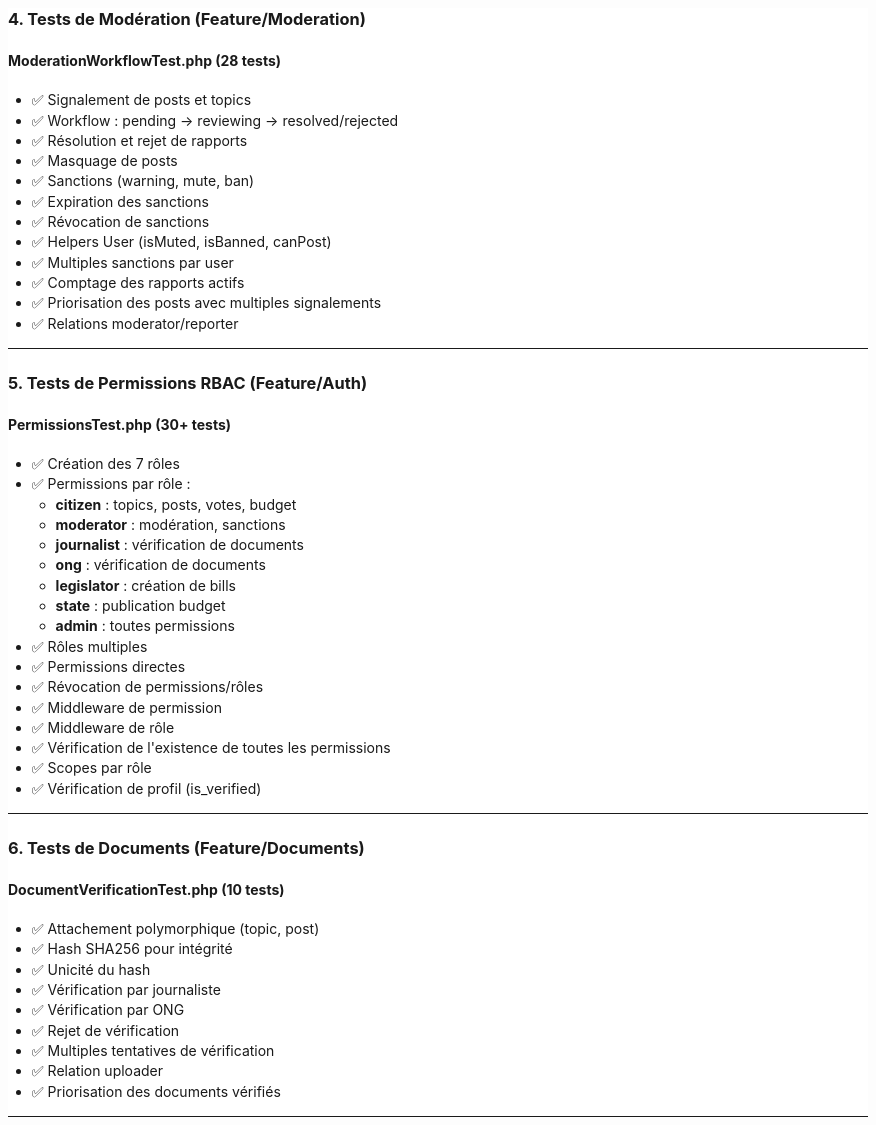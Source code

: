 
### 4. Tests de Modération (Feature/Moderation)

#### ModerationWorkflowTest.php (28 tests)
- ✅ Signalement de posts et topics
- ✅ Workflow : pending → reviewing → resolved/rejected
- ✅ Résolution et rejet de rapports
- ✅ Masquage de posts
- ✅ Sanctions (warning, mute, ban)
- ✅ Expiration des sanctions
- ✅ Révocation de sanctions
- ✅ Helpers User (isMuted, isBanned, canPost)
- ✅ Multiples sanctions par user
- ✅ Comptage des rapports actifs
- ✅ Priorisation des posts avec multiples signalements
- ✅ Relations moderator/reporter

---

### 5. Tests de Permissions RBAC (Feature/Auth)

#### PermissionsTest.php (30+ tests)
- ✅ Création des 7 rôles
- ✅ Permissions par rôle :
  - **citizen** : topics, posts, votes, budget
  - **moderator** : modération, sanctions
  - **journalist** : vérification de documents
  - **ong** : vérification de documents
  - **legislator** : création de bills
  - **state** : publication budget
  - **admin** : toutes permissions
- ✅ Rôles multiples
- ✅ Permissions directes
- ✅ Révocation de permissions/rôles
- ✅ Middleware de permission
- ✅ Middleware de rôle
- ✅ Vérification de l'existence de toutes les permissions
- ✅ Scopes par rôle
- ✅ Vérification de profil (is_verified)

---

### 6. Tests de Documents (Feature/Documents)

#### DocumentVerificationTest.php (10 tests)
- ✅ Attachement polymorphique (topic, post)
- ✅ Hash SHA256 pour intégrité
- ✅ Unicité du hash
- ✅ Vérification par journaliste
- ✅ Vérification par ONG
- ✅ Rejet de vérification
- ✅ Multiples tentatives de vérification
- ✅ Relation uploader
- ✅ Priorisation des documents vérifiés

---